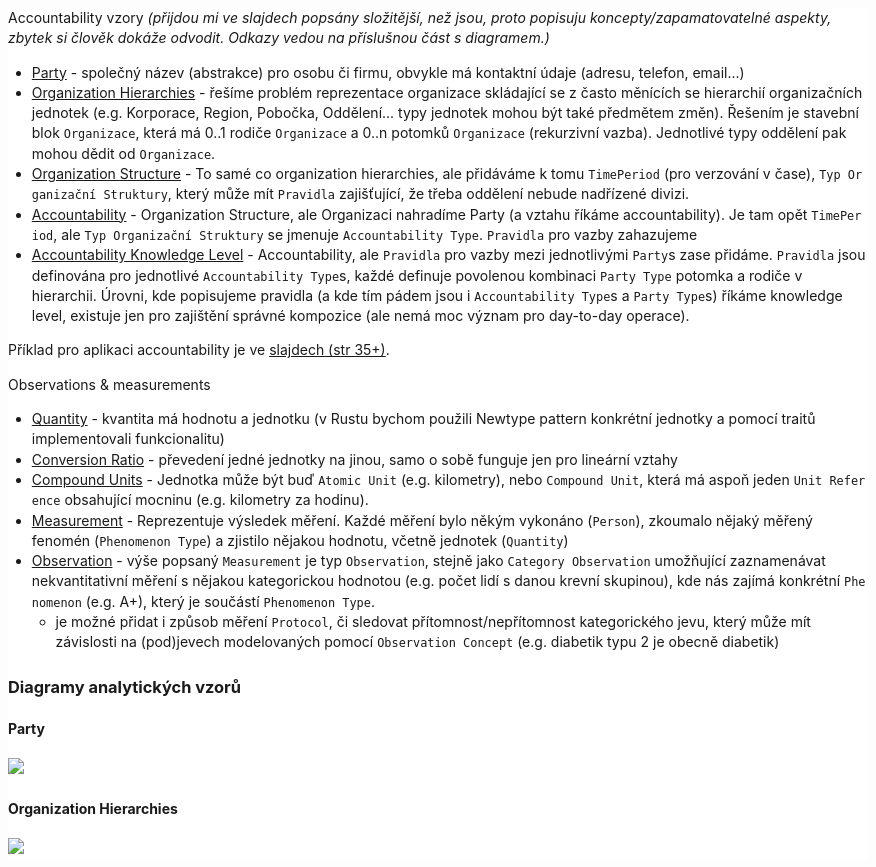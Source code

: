 Accountability vzory *(přijdou mi ve slajdech popsány složitější, než jsou, proto popisuju koncepty/zapamatovatelné aspekty, zbytek si člověk dokáže odvodit. Odkazy vedou na příslušnou část s diagramem.)*
- [Party](./dev_1_analyza_a_navrh.md#party) - společný název (abstrakce) pro osobu či firmu, obvykle má kontaktní údaje (adresu, telefon, email...)
- [Organization Hierarchies](./dev_1_analyza_a_navrh.md#organization-hierarchies) - řešíme problém reprezentace organizace skládající se z často měnících se hierarchií organizačních jednotek (e.g. Korporace, Region, Pobočka, Oddělení... typy jednotek mohou být také předmětem změn). Řešením je stavební blok `Organizace`, která má 0..1 rodiče `Organizace` a  0..n potomků `Organizace` (rekurzivní vazba). Jednotlivé typy oddělení pak mohou dědit od `Organizace`.
- [Organization Structure](./dev_1_analyza_a_navrh.md#organization-structure) - To samé co organization hierarchies, ale přidáváme k tomu `TimePeriod` (pro verzování v čase), `Typ Organizační Struktury`, který může mít `Pravidla` zajišťující, že třeba oddělení nebude nadřízené divizi.
- [Accountability](./dev_1_analyza_a_navrh.md#accountability) - Organization Structure, ale Organizaci nahradíme Party (a vztahu říkáme accountability). Je tam opět `TimePeriod`, ale `Typ Organizační Struktury` se jmenuje `Accountability Type`. `Pravidla` pro vazby zahazujeme
- [Accountability Knowledge Level](./dev_1_analyza_a_navrh.md#accountability-knowledge-level) - Accountability, ale `Pravidla` pro vazby mezi jednotlivými `Party`s zase přidáme. `Pravidla` jsou definována pro jednotlivé `Accountability Type`s, každé definuje povolenou kombinaci `Party Type` potomka a rodiče v hierarchii. Úrovni, kde popisujeme pravidla (a kde tím pádem jsou i `Accountability Type`s a `Party Type`s) říkáme knowledge level, existuje jen pro zajištění správné kompozice (ale nemá moc význam pro day-to-day operace).

Příklad pro aplikaci accountability je ve [slajdech (str 35+)](https://is.muni.cz/auth/el/fi/podzim2021/PA103/um/02-03-Analysis-patterns.pdf#page=35).

Observations & measurements
- [Quantity](./dev_1_analyza_a_navrh.md#quantity) - kvantita má hodnotu a jednotku (v Rustu bychom použili Newtype pattern konkrétní jednotky a pomocí traitů implementovali funkcionalitu)
- [Conversion Ratio](./dev_1_analyza_a_navrh.md#conversion-ratio) - převedení jedné jednotky na jinou, samo o sobě funguje jen pro lineární vztahy
- [Compound Units](./dev_1_analyza_a_navrh.md#compound-units) - Jednotka může být buď `Atomic Unit` (e.g. kilometry), nebo `Compound Unit`, která má aspoň jeden `Unit Reference` obsahující mocninu (e.g. kilometry za hodinu). 
- [Measurement](./dev_1_analyza_a_navrh.md#measurement) - Reprezentuje výsledek měření. Každé měření bylo někým vykonáno (`Person`), zkoumalo nějaký měřený fenomén (`Phenomenon Type`) a zjistilo nějakou hodnotu, včetně jednotek (`Quantity`)
- [Observation](./dev_1_analyza_a_navrh.md#observation) - výše popsaný `Measurement` je typ `Observation`, stejně jako `Category Observation` umožňující zaznamenávat nekvantitativní měření s nějakou kategorickou hodnotou (e.g. počet lidí s danou krevní skupinou), kde nás zajímá konkrétní `Phenomenon` (e.g. A+), který je součástí `Phenomenon Type`.
    - je možné přidat i způsob měření `Protocol`, či sledovat přítomnost/nepřítomnost kategorického jevu, který může mít závislosti na (pod)jevech modelovaných pomocí `Observation Concept` (e.g. diabetik typu 2 je obecně diabetik)

### Diagramy analytických vzorů

#### Party
![](img/20230602212700.png)

#### Organization Hierarchies
![](img/20230602212810.png)
